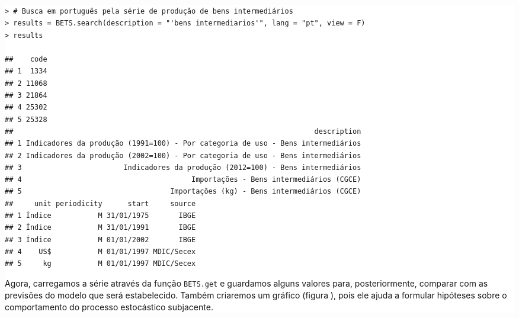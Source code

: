     > # Busca em português pela série de produção de bens intermediários
    > results = BETS.search(description = "'bens intermediarios'", lang = "pt", view = F)
    > results

    ##    code
    ## 1  1334
    ## 2 11068
    ## 3 21864
    ## 4 25302
    ## 5 25328
    ##                                                                       description
    ## 1 Indicadores da produção (1991=100) - Por categoria de uso - Bens intermediários
    ## 2 Indicadores da produção (2002=100) - Por categoria de uso - Bens intermediários
    ## 3                        Indicadores da produção (2012=100) - Bens intermediários
    ## 4                                        Importações - Bens intermediários (CGCE)
    ## 5                                   Importações (kg) - Bens intermediários (CGCE)
    ##     unit periodicity      start     source
    ## 1 Índice           M 31/01/1975       IBGE
    ## 2 Índice           M 31/01/1991       IBGE
    ## 3 Índice           M 01/01/2002       IBGE
    ## 4    US$           M 01/01/1997 MDIC/Secex
    ## 5     kg           M 01/01/1997 MDIC/Secex

Agora, carregamos a série através da função `BETS.get` e guardamos
alguns valores para, posteriormente, comparar com as previsões do modelo
que será estabelecido. Também criaremos um gráfico (figura ), pois ele
ajuda a formular hipóteses sobre o comportamento do processo estocástico
subjacente.

